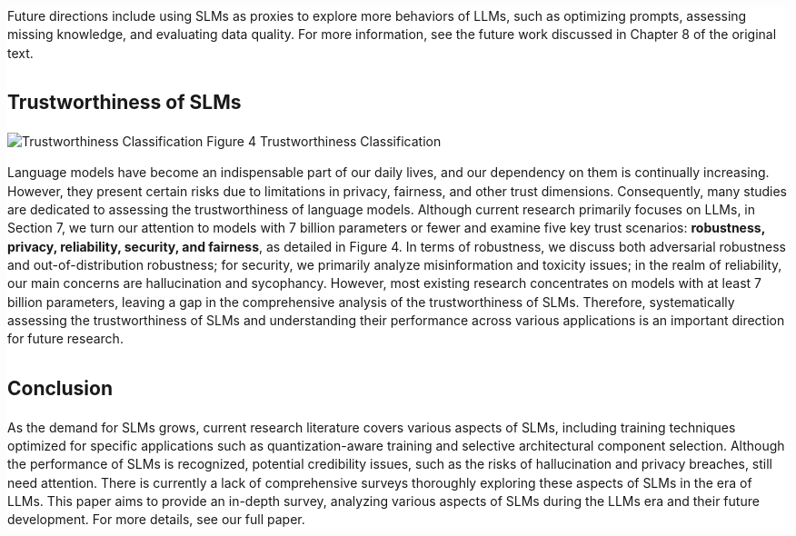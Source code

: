 Future directions include using SLMs as proxies to explore more behaviors of LLMs, such as optimizing prompts, assessing missing knowledge, and evaluating data quality. For more information, see the future work discussed in Chapter 8 of the original text. 



## Trustworthiness of SLMs

![Trustworthiness Classification](https://scsai.github.io/posts/slm/trustworthy_SLM.png)
Figure 4 Trustworthiness Classification

Language models have become an indispensable part of our daily lives, and our dependency on them is continually increasing. However, they present certain risks due to limitations in privacy, fairness, and other trust dimensions. Consequently, many studies are dedicated to assessing the trustworthiness of language models. Although current research primarily focuses on LLMs, in Section 7, we turn our attention to models with 7 billion parameters or fewer and examine five key trust scenarios: **robustness, privacy, reliability, security, and fairness**, as detailed in Figure 4. In terms of robustness, we discuss both adversarial robustness and out-of-distribution robustness; for security, we primarily analyze misinformation and toxicity issues; in the realm of reliability, our main concerns are hallucination and sycophancy. However, most existing research concentrates on models with at least 7 billion parameters, leaving a gap in the comprehensive analysis of the trustworthiness of SLMs. Therefore, systematically assessing the trustworthiness of SLMs and understanding their performance across various applications is an important direction for future research.

## Conclusion

As the demand for SLMs grows, current research literature covers various aspects of SLMs, including training techniques optimized for specific applications such as quantization-aware training and selective architectural component selection. Although the performance of SLMs is recognized, potential credibility issues, such as the risks of hallucination and privacy breaches, still need attention. There is currently a lack of comprehensive surveys thoroughly exploring these aspects of SLMs in the era of LLMs. This paper aims to provide an in-depth survey, analyzing various aspects of SLMs during the LLMs era and their future development. For more details, see our full paper.

























